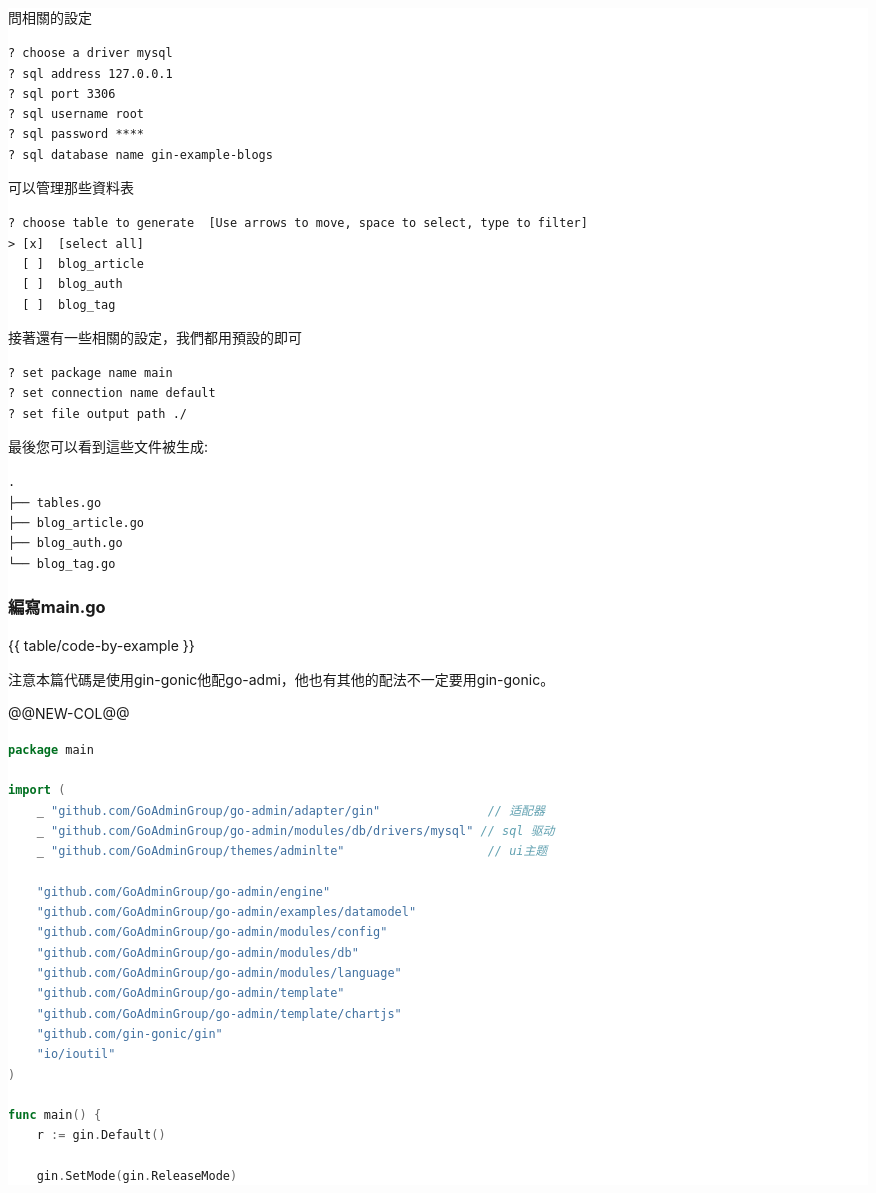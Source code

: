 問相關的設定

```
? choose a driver mysql
? sql address 127.0.0.1
? sql port 3306
? sql username root
? sql password ****
? sql database name gin-example-blogs
```

可以管理那些資料表

```
? choose table to generate  [Use arrows to move, space to select, type to filter]
> [x]  [select all]
  [ ]  blog_article
  [ ]  blog_auth
  [ ]  blog_tag
```

接著還有一些相關的設定，我們都用預設的即可

```
? set package name main
? set connection name default
? set file output path ./
```

最後您可以看到這些文件被生成:

```
.
├── tables.go
├── blog_article.go
├── blog_auth.go
└── blog_tag.go
```

### 編寫main.go

{{ table/code-by-example }}

注意本篇代碼是使用gin-gonic他配go-admi，他也有其他的配法不一定要用gin-gonic。

@@NEW-COL@@

```go
package main

import (
    _ "github.com/GoAdminGroup/go-admin/adapter/gin"               // 适配器
    _ "github.com/GoAdminGroup/go-admin/modules/db/drivers/mysql" // sql 驱动
    _ "github.com/GoAdminGroup/themes/adminlte"                    // ui主题

    "github.com/GoAdminGroup/go-admin/engine"
    "github.com/GoAdminGroup/go-admin/examples/datamodel"
    "github.com/GoAdminGroup/go-admin/modules/config"
    "github.com/GoAdminGroup/go-admin/modules/db"
    "github.com/GoAdminGroup/go-admin/modules/language"
    "github.com/GoAdminGroup/go-admin/template"
    "github.com/GoAdminGroup/go-admin/template/chartjs"
    "github.com/gin-gonic/gin"
    "io/ioutil"
)

func main() {
    r := gin.Default()

    gin.SetMode(gin.ReleaseMode)
```

[go-admin]: https://github.com/GoAdminGroup/go-admin
[★使用GoAdmin极速搭建golang应用管理后台]: https://segmentfault.com/a/1190000022215579